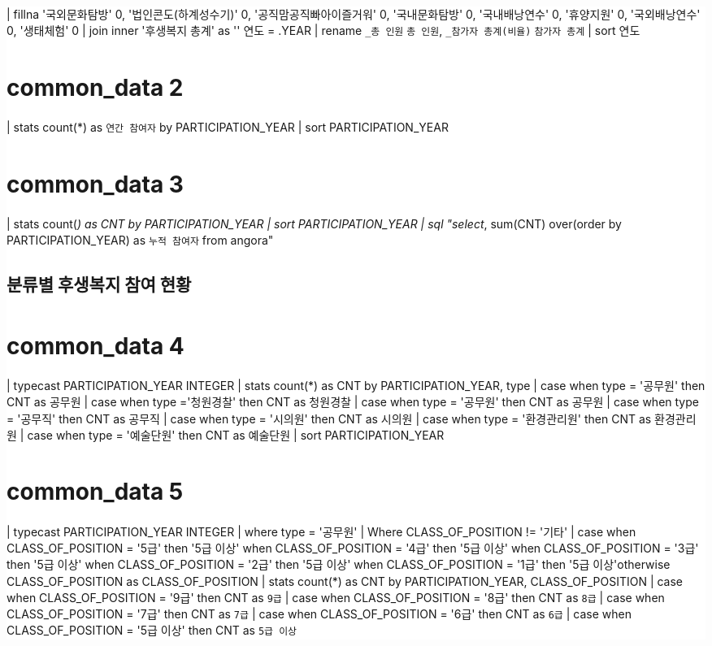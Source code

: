 | fillna '국외문화탐방' 0,  '법인콘도(하계성수기)' 0, '공직맘공직빠아이즐거워' 0, '국내문화탐방' 0, '국내배낭연수' 0, '휴양지원' 0, '국외배낭연수' 0, '생태체험' 0
| join inner '후생복지 총계' as '' 연도 = .YEAR
| rename `_총 인원` `총 인원`, `_참가자 총계(비율)` `참가자 총계`
| sort 연도

# common_data 2
| stats count(*) as `연간 참여자` by PARTICIPATION_YEAR 
| sort PARTICIPATION_YEAR

# common_data 3
| stats count(*) as CNT by PARTICIPATION_YEAR 
| sort PARTICIPATION_YEAR
| sql "select*, sum(CNT) over(order by PARTICIPATION_YEAR) as `누적 참여자` from angora"


## 분류별 후생복지 참여 현황 ##
# common_data 4
| typecast  PARTICIPATION_YEAR INTEGER 
| stats count(*) as CNT by PARTICIPATION_YEAR, type 
| case when type = '공무원' then CNT as 공무원 
| case when type ='청원경찰' then CNT as 청원경찰
| case when type = '공무원' then CNT as 공무원 
| case when type = '공무직' then CNT as 공무직 
| case when type = '시의원' then CNT as 시의원
| case when type = '환경관리원' then CNT as 환경관리원 
| case when type = '예술단원' then CNT as 예술단원 
| sort  PARTICIPATION_YEAR

# common_data 5
| typecast  PARTICIPATION_YEAR INTEGER 
| where type = '공무원'
| Where CLASS_OF_POSITION != '기타'
| case when CLASS_OF_POSITION = '5급' then '5급 이상' when CLASS_OF_POSITION = '4급' then '5급 이상' when CLASS_OF_POSITION = '3급' then '5급 이상' when CLASS_OF_POSITION = '2급' then '5급 이상' when CLASS_OF_POSITION = '1급' then '5급 이상'otherwise CLASS_OF_POSITION as CLASS_OF_POSITION
| stats count(*) as CNT by PARTICIPATION_YEAR, CLASS_OF_POSITION  | case when CLASS_OF_POSITION = '9급' then CNT as `9급`
| case when CLASS_OF_POSITION = '8급' then CNT as `8급`
| case when CLASS_OF_POSITION = '7급' then CNT as `7급`
| case when CLASS_OF_POSITION = '6급' then CNT as `6급`
| case when CLASS_OF_POSITION = '5급 이상' then CNT as `5급 이상`
